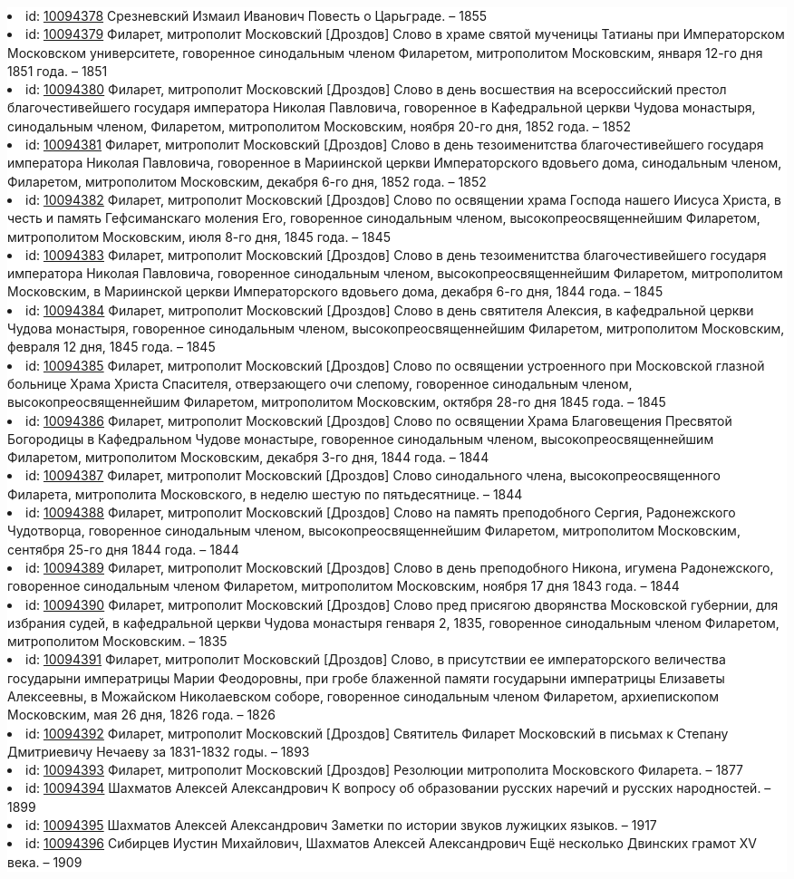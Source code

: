 <li>id: <a href="http://books.e-heritage.ru/book/10094378">10094378</a>	Срезневский Измаил Иванович Повесть о Царьграде. – 1855</li>
<li>id: <a href="http://books.e-heritage.ru/book/10094379">10094379</a>	Филарет, митрополит Московский [Дроздов] Слово в храме святой мученицы Татианы при Императорском Московском университете, говоренное синодальным членом Филаретом, митрополитом Московским, января 12-го дня 1851 года. – 1851</li>
<li>id: <a href="http://books.e-heritage.ru/book/10094380">10094380</a>	Филарет, митрополит Московский [Дроздов] Слово в день восшествия на всероссийский престол благочестивейшего государя императора Николая Павловича, говоренное в Кафедральной церкви Чудова монастыря, синодальным членом, Филаретом, митрополитом Московским, ноября 20-го дня, 1852 года. – 1852</li>
<li>id: <a href="http://books.e-heritage.ru/book/10094381">10094381</a>	Филарет, митрополит Московский [Дроздов] Слово в день тезоименитства благочестивейшего государя императора Николая Павловича, говоренное в Мариинской церкви Императорского вдовьего дома, синодальным членом, Филаретом, митрополитом Московским, декабря 6-го дня, 1852 года. – 1852</li>
<li>id: <a href="http://books.e-heritage.ru/book/10094382">10094382</a>	Филарет, митрополит Московский [Дроздов] Слово по освящении храма Господа нашего Иисуса Христа, в честь и память Гефсиманскаго моления Его, говоренное синодальным членом, высокопреосвященнейшим Филаретом, митрополитом Московским, июля 8-го дня, 1845 года. – 1845</li>
<li>id: <a href="http://books.e-heritage.ru/book/10094383">10094383</a>	Филарет, митрополит Московский [Дроздов] Слово в день тезоименитства благочестивейшего государя императора Николая Павловича, говоренное синодальным членом, высокопреосвященнейшим Филаретом, митрополитом Московским, в Мариинской церкви Императорского вдовьего дома, декабря 6-го дня, 1844 года. – 1845</li>
<li>id: <a href="http://books.e-heritage.ru/book/10094384">10094384</a>	Филарет, митрополит Московский [Дроздов] Слово в день святителя Алексия, в кафедральной церкви Чудова монастыря, говоренное синодальным членом, высокопреосвященнейшим Филаретом, митрополитом Московским, февраля 12 дня, 1845 года. – 1845</li>
<li>id: <a href="http://books.e-heritage.ru/book/10094385">10094385</a>	Филарет, митрополит Московский [Дроздов] Слово по освящении устроенного при Московской глазной больнице Храма Христа Спасителя, отверзающего очи слепому, говоренное синодальным членом, высокопреосвященнейшим Филаретом, митрополитом Московским, октября 28-го дня 1845 года. – 1845</li>
<li>id: <a href="http://books.e-heritage.ru/book/10094386">10094386</a>	Филарет, митрополит Московский [Дроздов] Слово по освящении Храма Благовещения Пресвятой Богородицы в Кафедральном Чудове монастыре, говоренное синодальным членом, высокопреосвященнейшим Филаретом, митрополитом Московским, декабря 3-го дня, 1844 года. – 1844</li>
<li>id: <a href="http://books.e-heritage.ru/book/10094387">10094387</a>	Филарет, митрополит Московский [Дроздов] Слово синодального члена, высокопреосвященного Филарета, митрополита Московского, в неделю шестую по пятьдесятнице. – 1844</li>
<li>id: <a href="http://books.e-heritage.ru/book/10094388">10094388</a>	Филарет, митрополит Московский [Дроздов] Слово на память преподобного Сергия, Радонежского Чудотворца, говоренное синодальным членом, высокопреосвященнейшим Филаретом, митрополитом Московским, сентября 25-го дня 1844 года. – 1844</li>
<li>id: <a href="http://books.e-heritage.ru/book/10094389">10094389</a>	Филарет, митрополит Московский [Дроздов] Слово в день преподобного Никона, игумена Радонежского, говоренное синодальным членом Филаретом, митрополитом Московским, ноября 17 дня 1843 года. – 1844</li>
<li>id: <a href="http://books.e-heritage.ru/book/10094390">10094390</a>	Филарет, митрополит Московский [Дроздов] Слово пред присягою дворянства Московской губернии, для избрания судей, в кафедральной церкви Чудова монастыря генваря 2, 1835, говоренное синодальным членом Филаретом, митрополитом Московским. – 1835</li>
<li>id: <a href="http://books.e-heritage.ru/book/10094391">10094391</a>	Филарет, митрополит Московский [Дроздов] Слово, в присутствии ее императорского величества государыни императрицы Марии Феодоровны, при гробе блаженной памяти государыни императрицы Елизаветы Алексеевны, в Можайском Николаевском соборе, говоренное синодальным членом Филаретом, архиепископом Московским, мая 26 дня, 1826 года. – 1826</li>
<li>id: <a href="http://books.e-heritage.ru/book/10094392">10094392</a>	Филарет, митрополит Московский [Дроздов] Святитель Филарет Московский в письмах к Степану Дмитриевичу Нечаеву за 1831-1832 годы. – 1893</li>
<li>id: <a href="http://books.e-heritage.ru/book/10094393">10094393</a>	Филарет, митрополит Московский [Дроздов] Резолюции митрополита Московского Филарета. – 1877</li>
<li>id: <a href="http://books.e-heritage.ru/book/10094394">10094394</a>	Шахматов Алексей Александрович К вопросу об образовании русских наречий и русских народностей. – 1899</li>
<li>id: <a href="http://books.e-heritage.ru/book/10094395">10094395</a>	Шахматов Алексей Александрович Заметки по истории звуков лужицких языков. – 1917</li>
<li>id: <a href="http://books.e-heritage.ru/book/10094396">10094396</a>	Сибирцев Иустин Михайлович, Шахматов Алексей Александрович Ещё несколько Двинских грамот XV века. – 1909</li>